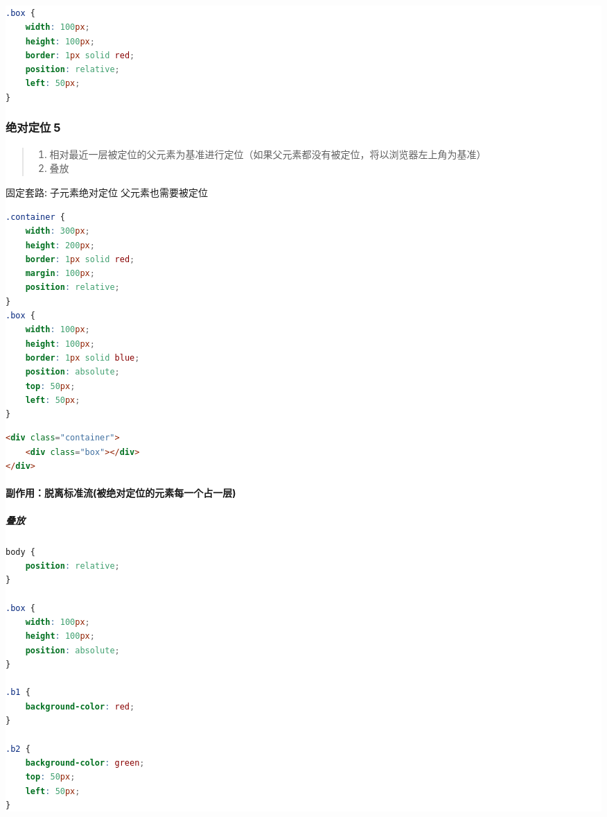 ```css
.box {
    width: 100px;
    height: 100px;
    border: 1px solid red;
    position: relative;
    left: 50px;
}
```

### 绝对定位 5

> 1. 相对最近一层被定位的父元素为基准进行定位（如果父元素都没有被定位，将以浏览器左上角为基准）
> 2. 叠放

固定套路: 子元素绝对定位 父元素也需要被定位

```css
.container {
    width: 300px;
    height: 200px;
    border: 1px solid red;
    margin: 100px;
    position: relative;
}
.box {
    width: 100px;
    height: 100px;
    border: 1px solid blue;
    position: absolute;
    top: 50px;
    left: 50px;
}
```

```html
<div class="container">
    <div class="box"></div>
</div>
```

#### 副作用：脱离标准流(被绝对定位的元素每一个占一层)

##### 叠放

```css
body {
    position: relative;
}

.box {
    width: 100px;
    height: 100px;
    position: absolute;
}

.b1 {
    background-color: red;
}

.b2 {
    background-color: green;
    top: 50px;
    left: 50px;
}
```
